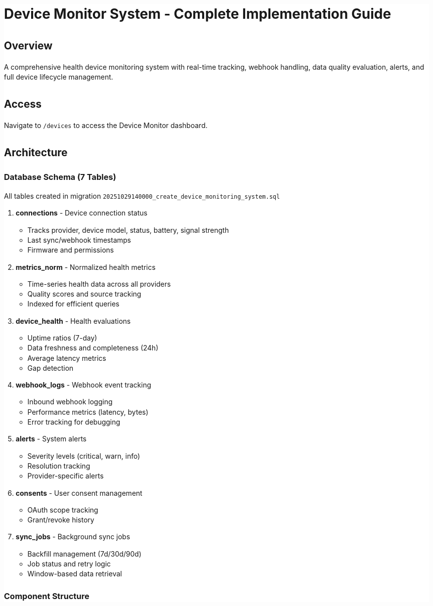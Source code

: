 # Device Monitor System - Complete Implementation Guide

## Overview
A comprehensive health device monitoring system with real-time tracking, webhook handling, data quality evaluation, alerts, and full device lifecycle management.

## Access
Navigate to `/devices` to access the Device Monitor dashboard.

## Architecture

### Database Schema (7 Tables)
All tables created in migration `20251029140000_create_device_monitoring_system.sql`

1. **connections** - Device connection status
   - Tracks provider, device model, status, battery, signal strength
   - Last sync/webhook timestamps
   - Firmware and permissions

2. **metrics_norm** - Normalized health metrics
   - Time-series health data across all providers
   - Quality scores and source tracking
   - Indexed for efficient queries

3. **device_health** - Health evaluations
   - Uptime ratios (7-day)
   - Data freshness and completeness (24h)
   - Average latency metrics
   - Gap detection

4. **webhook_logs** - Webhook event tracking
   - Inbound webhook logging
   - Performance metrics (latency, bytes)
   - Error tracking for debugging

5. **alerts** - System alerts
   - Severity levels (critical, warn, info)
   - Resolution tracking
   - Provider-specific alerts

6. **consents** - User consent management
   - OAuth scope tracking
   - Grant/revoke history

7. **sync_jobs** - Background sync jobs
   - Backfill management (7d/30d/90d)
   - Job status and retry logic
   - Window-based data retrieval

### Component Structure
